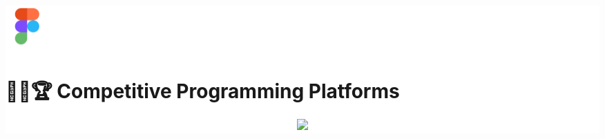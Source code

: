   <img src="https://github.com/ashrafulalamasad/ashrafulalamasad/blob/main/All%20Logo/Coding%20tools/figma.png" alt="Figma" title="Figma Design Tool" width="60" height="60"/>
</div>
<br>

# 👨‍💻🏆 Competitive Programming Platforms

<p align="center">
  <img src="https://readme-typing-svg.herokuapp.com?font=Fira+Code&size=16&duration=4000&pause=2000&color=FF4500&center=true&vCenter=true&multiline=true&width=1000&height=100&lines=Sharpening+Problem+Solving;Codeforces+%7C+LeetCode+%7C+BeeCrowd+%7C+CodeChef+%7C+HackerRank+%7C+AtCoder;Competitive+Programming+Journey!"/>
</p>

<div align="center">
  <a href="https://judge.beecrowd.com/en/profile/1071784">